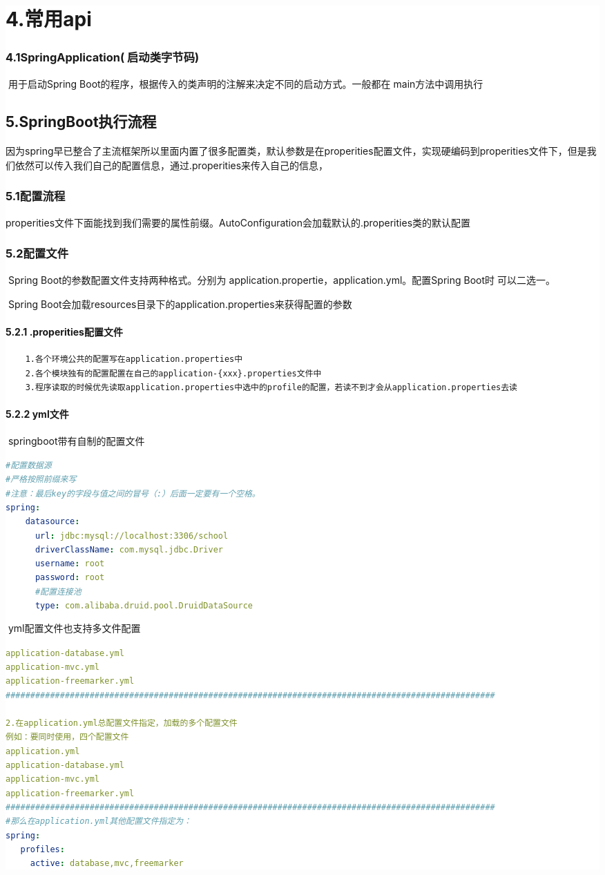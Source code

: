 

# 4.常用api

### 	4.1SpringApplication( 启动类字节码) 

​	用于启动Spring Boot的程序，根据传入的类声明的注解来决定不同的启动方式。一般都在 main方法中调用执行

## 5.SpringBoot执行流程

​	因为spring早已整合了主流框架所以里面内置了很多配置类，默认参数是在properities配置文件，实现硬编码到properities文件下，但是我们依然可以传入我们自己的配置信息，通过.properities来传入自己的信息，

### 	5.1配置流程

​	properities文件下面能找到我们需要的属性前缀。AutoConfiguration会加载默认的.properities类的默认配置

### 	5.2配置文件

​	Spring Boot的参数配置文件支持两种格式。分别为	application.propertie，application.yml。配置Spring Boot时	可以二选一。

​	Spring Boot会加载resources目录下的application.properties来获得配置的参数

#### 		5.2.1 .properities配置文件

		1.各个环境公共的配置写在application.properties中
		2.各个模块独有的配置配置在自己的application-{xxx}.properties文件中
		3.程序读取的时候优先读取application.properties中选中的profile的配置，若读不到才会从application.properties去读
#### 		5.2.2 yml文件

​		springboot带有自制的配置文件

```yaml
#配置数据源
#严格按照前缀来写
#注意：最后key的字段与值之间的冒号（:）后面一定要有一个空格。
spring:
    datasource:
      url: jdbc:mysql://localhost:3306/school
      driverClassName: com.mysql.jdbc.Driver
      username: root
      password: root
      #配置连接池
      type: com.alibaba.druid.pool.DruidDataSource
```

​		yml配置文件也支持多文件配置

```yaml
application-database.yml
application-mvc.yml
application-freemarker.yml
###################################################################################################

2.在application.yml总配置文件指定，加载的多个配置文件
例如：要同时使用，四个配置文件
application.yml
application-database.yml
application-mvc.yml
application-freemarker.yml
###################################################################################################
#那么在application.yml其他配置文件指定为：
spring:
   profiles:
     active: database,mvc,freemarker
```
